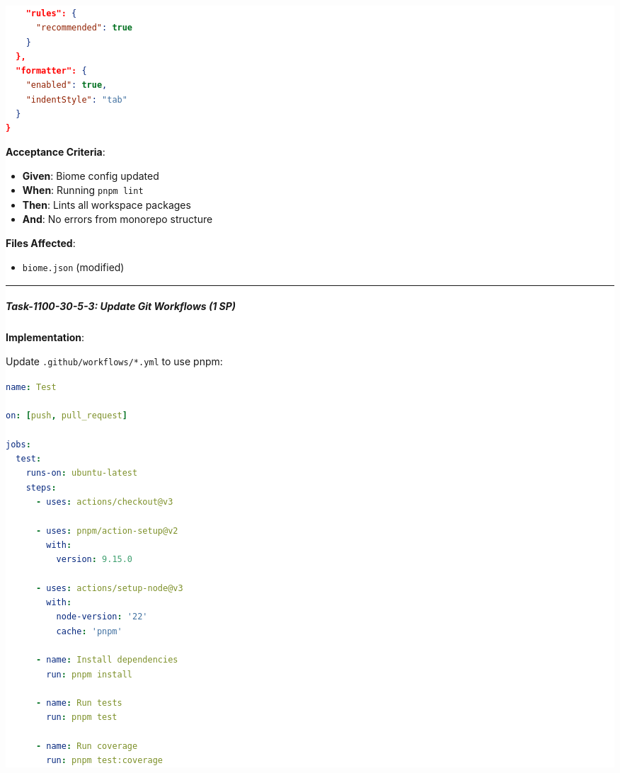 ```json
    "rules": {
      "recommended": true
    }
  },
  "formatter": {
    "enabled": true,
    "indentStyle": "tab"
  }
}
```

**Acceptance Criteria**:
- **Given**: Biome config updated
- **When**: Running `pnpm lint`
- **Then**: Lints all workspace packages
- **And**: No errors from monorepo structure

**Files Affected**:
- `biome.json` (modified)

---

##### Task-1100-30-5-3: Update Git Workflows (1 SP)

**Implementation**:

Update `.github/workflows/*.yml` to use pnpm:

```yaml
name: Test

on: [push, pull_request]

jobs:
  test:
    runs-on: ubuntu-latest
    steps:
      - uses: actions/checkout@v3

      - uses: pnpm/action-setup@v2
        with:
          version: 9.15.0

      - uses: actions/setup-node@v3
        with:
          node-version: '22'
          cache: 'pnpm'

      - name: Install dependencies
        run: pnpm install

      - name: Run tests
        run: pnpm test

      - name: Run coverage
        run: pnpm test:coverage
```
